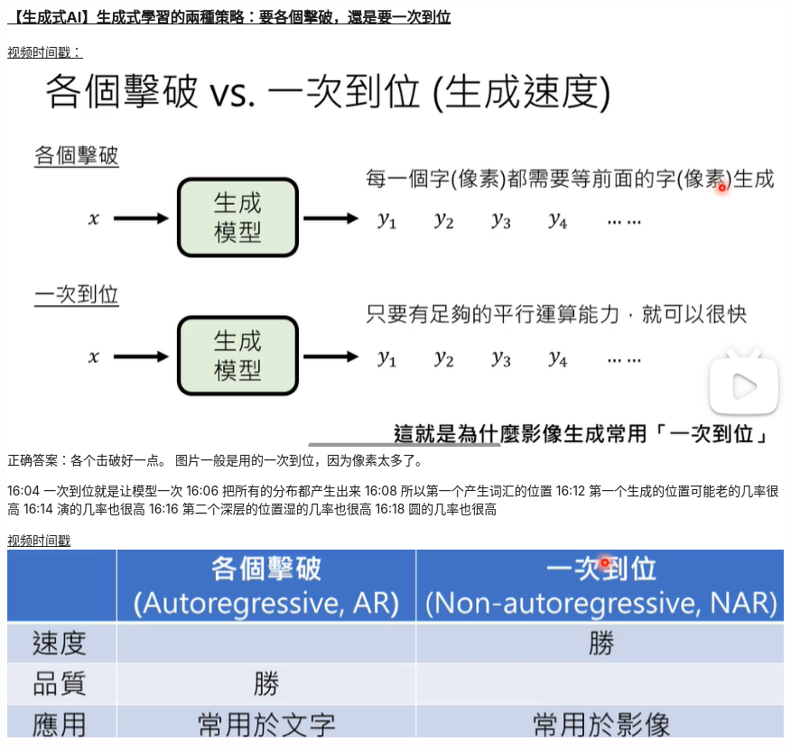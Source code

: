 
### [【生成式AI】生成式學習的兩種策略：要各個擊破，還是要一次到位](https://www.bilibili.com/video/BV16N411K7aT/?p=7)

[视频时间戳：](https://www.bilibili.com/video/BV16N411K7aT?t=816.9&p=7)
![](LLM.assets/image-20240314085557157.png)
正确答案：各个击破好一点。
图片一般是用的一次到位，因为像素太多了。

16:04 一次到位就是让模型一次
16:06 把所有的分布都产生出来
16:08 所以第一个产生词汇的位置
16:12 第一个生成的位置可能老的几率很高
16:14 演的几率也很高
16:16 第二个深层的位置湿的几率也很高
16:18 圆的几率也很高

[视频时间戳](https://www.bilibili.com/video/BV16N411K7aT?t=1037.9&p=7)
![](LLM.assets/image-20240314085851043.png)
